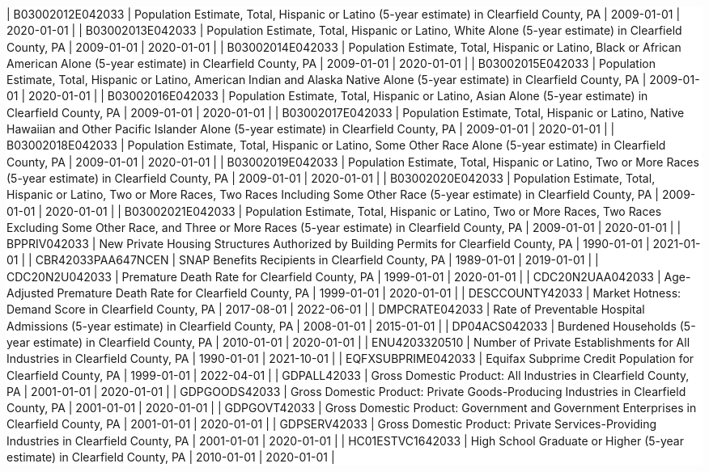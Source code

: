| B03002012E042033          | Population Estimate, Total, Hispanic or Latino (5-year estimate) in Clearfield County, PA                                                                                      | 2009-01-01          | 2020-01-01        |
| B03002013E042033          | Population Estimate, Total, Hispanic or Latino, White Alone (5-year estimate) in Clearfield County, PA                                                                         | 2009-01-01          | 2020-01-01        |
| B03002014E042033          | Population Estimate, Total, Hispanic or Latino, Black or African American Alone (5-year estimate) in Clearfield County, PA                                                     | 2009-01-01          | 2020-01-01        |
| B03002015E042033          | Population Estimate, Total, Hispanic or Latino, American Indian and Alaska Native Alone (5-year estimate) in Clearfield County, PA                                             | 2009-01-01          | 2020-01-01        |
| B03002016E042033          | Population Estimate, Total, Hispanic or Latino, Asian Alone (5-year estimate) in Clearfield County, PA                                                                         | 2009-01-01          | 2020-01-01        |
| B03002017E042033          | Population Estimate, Total, Hispanic or Latino, Native Hawaiian and Other Pacific Islander Alone (5-year estimate) in Clearfield County, PA                                    | 2009-01-01          | 2020-01-01        |
| B03002018E042033          | Population Estimate, Total, Hispanic or Latino, Some Other Race Alone (5-year estimate) in Clearfield County, PA                                                               | 2009-01-01          | 2020-01-01        |
| B03002019E042033          | Population Estimate, Total, Hispanic or Latino, Two or More Races (5-year estimate) in Clearfield County, PA                                                                   | 2009-01-01          | 2020-01-01        |
| B03002020E042033          | Population Estimate, Total, Hispanic or Latino, Two or More Races, Two Races Including Some Other Race (5-year estimate) in Clearfield County, PA                              | 2009-01-01          | 2020-01-01        |
| B03002021E042033          | Population Estimate, Total, Hispanic or Latino, Two or More Races, Two Races Excluding Some Other Race, and Three or More Races (5-year estimate) in Clearfield County, PA     | 2009-01-01          | 2020-01-01        |
| BPPRIV042033              | New Private Housing Structures Authorized by Building Permits for Clearfield County, PA                                                                                        | 1990-01-01          | 2021-01-01        |
| CBR42033PAA647NCEN        | SNAP Benefits Recipients in Clearfield County, PA                                                                                                                              | 1989-01-01          | 2019-01-01        |
| CDC20N2U042033            | Premature Death Rate for Clearfield County, PA                                                                                                                                 | 1999-01-01          | 2020-01-01        |
| CDC20N2UAA042033          | Age-Adjusted Premature Death Rate for Clearfield County, PA                                                                                                                    | 1999-01-01          | 2020-01-01        |
| DESCCOUNTY42033           | Market Hotness: Demand Score in Clearfield County, PA                                                                                                                          | 2017-08-01          | 2022-06-01        |
| DMPCRATE042033            | Rate of Preventable Hospital Admissions (5-year estimate) in Clearfield County, PA                                                                                             | 2008-01-01          | 2015-01-01        |
| DP04ACS042033             | Burdened Households (5-year estimate) in Clearfield County, PA                                                                                                                 | 2010-01-01          | 2020-01-01        |
| ENU4203320510             | Number of Private Establishments for All Industries in Clearfield County, PA                                                                                                   | 1990-01-01          | 2021-10-01        |
| EQFXSUBPRIME042033        | Equifax Subprime Credit Population for Clearfield County, PA                                                                                                                   | 1999-01-01          | 2022-04-01        |
| GDPALL42033               | Gross Domestic Product: All Industries in Clearfield County, PA                                                                                                                | 2001-01-01          | 2020-01-01        |
| GDPGOODS42033             | Gross Domestic Product: Private Goods-Producing Industries in Clearfield County, PA                                                                                            | 2001-01-01          | 2020-01-01        |
| GDPGOVT42033              | Gross Domestic Product: Government and Government Enterprises in Clearfield County, PA                                                                                         | 2001-01-01          | 2020-01-01        |
| GDPSERV42033              | Gross Domestic Product: Private Services-Providing Industries in Clearfield County, PA                                                                                         | 2001-01-01          | 2020-01-01        |
| HC01ESTVC1642033          | High School Graduate or Higher (5-year estimate) in Clearfield County, PA                                                                                                      | 2010-01-01          | 2020-01-01        |